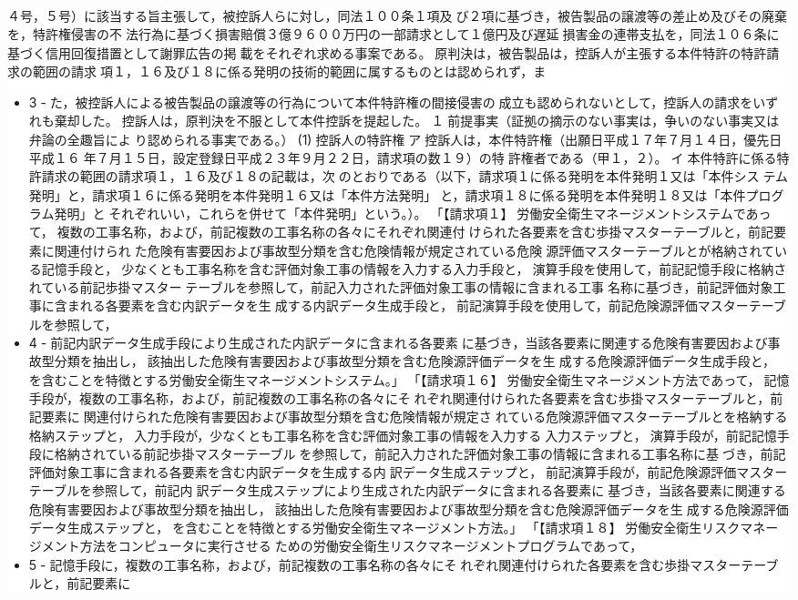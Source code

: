４号，５号）に該当する旨主張して，被控訴人らに対し，同法１００条１項及
び２項に基づき，被告製品の譲渡等の差止め及びその廃棄を，特許権侵害の不
法行為に基づく損害賠償３億９６００万円の一部請求として１億円及び遅延
損害金の連帯支払を，同法１０６条に基づく信用回復措置として謝罪広告の掲
載をそれぞれ求める事案である。 
 原判決は，被告製品は，控訴人が主張する本件特許の特許請求の範囲の請求
項１，１６及び１８に係る発明の技術的範囲に属するものとは認められず，ま
- 3 - 
た，被控訴人による被告製品の譲渡等の行為について本件特許権の間接侵害の
成立も認められないとして，控訴人の請求をいずれも棄却した。 
 控訴人は，原判決を不服として本件控訴を提起した。 
１ 前提事実（証拠の摘示のない事実は，争いのない事実又は弁論の全趣旨によ
り認められる事実である。） 
(1) 控訴人の特許権 
ア 控訴人は，本件特許権（出願日平成１７年７月１４日，優先日平成１６
年７月１５日，設定登録日平成２３年９月２２日，請求項の数１９）の特
許権者である（甲１，２）。 
イ 本件特許に係る特許請求の範囲の請求項１，１６及び１８の記載は，次
のとおりである（以下，請求項１に係る発明を本件発明１又は「本件シス
テム発明」と，請求項１６に係る発明を本件発明１６又は「本件方法発明」
と，請求項１８に係る発明を本件発明１８又は「本件プログラム発明」と
それぞれいい，これらを併せて「本件発明」という。）。 
「【請求項１】 
 労働安全衛生マネージメントシステムであって， 
 複数の工事名称，および，前記複数の工事名称の各々にそれぞれ関連付
けられた各要素を含む歩掛マスターテーブルと，前記要素に関連付けられ
た危険有害要因および事故型分類を含む危険情報が規定されている危険
源評価マスターテーブルとが格納されている記憶手段と， 
 少なくとも工事名称を含む評価対象工事の情報を入力する入力手段と， 
 演算手段を使用して，前記記憶手段に格納されている前記歩掛マスター
テーブルを参照して，前記入力された評価対象工事の情報に含まれる工事
名称に基づき，前記評価対象工事に含まれる各要素を含む内訳データを生
成する内訳データ生成手段と， 
 前記演算手段を使用して，前記危険源評価マスターテーブルを参照して，
- 4 - 
前記内訳データ生成手段により生成された内訳データに含まれる各要素
に基づき，当該各要素に関連する危険有害要因および事故型分類を抽出し，
該抽出した危険有害要因および事故型分類を含む危険源評価データを生
成する危険源評価データ生成手段と， 
を含むことを特徴とする労働安全衛生マネージメントシステム。」 
「【請求項１６】 
 労働安全衛生マネージメント方法であって， 
 記憶手段が，複数の工事名称，および，前記複数の工事名称の各々にそ
れぞれ関連付けられた各要素を含む歩掛マスターテーブルと，前記要素に
関連付けられた危険有害要因および事故型分類を含む危険情報が規定さ
れている危険源評価マスターテーブルとを格納する格納ステップと， 
 入力手段が，少なくとも工事名称を含む評価対象工事の情報を入力する
入力ステップと， 
 演算手段が，前記記憶手段に格納されている前記歩掛マスターテーブル
を参照して，前記入力された評価対象工事の情報に含まれる工事名称に基
づき，前記評価対象工事に含まれる各要素を含む内訳データを生成する内
訳データ生成ステップと， 
 前記演算手段が，前記危険源評価マスターテーブルを参照して，前記内
訳データ生成ステップにより生成された内訳データに含まれる各要素に
基づき，当該各要素に関連する危険有害要因および事故型分類を抽出し，
該抽出した危険有害要因および事故型分類を含む危険源評価データを生
成する危険源評価データ生成ステップと， 
を含むことを特徴とする労働安全衛生マネージメント方法。」 
「【請求項１８】 
 労働安全衛生リスクマネージメント方法をコンピュータに実行させる
ための労働安全衛生リスクマネージメントプログラムであって， 
- 5 - 
 記憶手段に，複数の工事名称，および，前記複数の工事名称の各々にそ
れぞれ関連付けられた各要素を含む歩掛マスターテーブルと，前記要素に